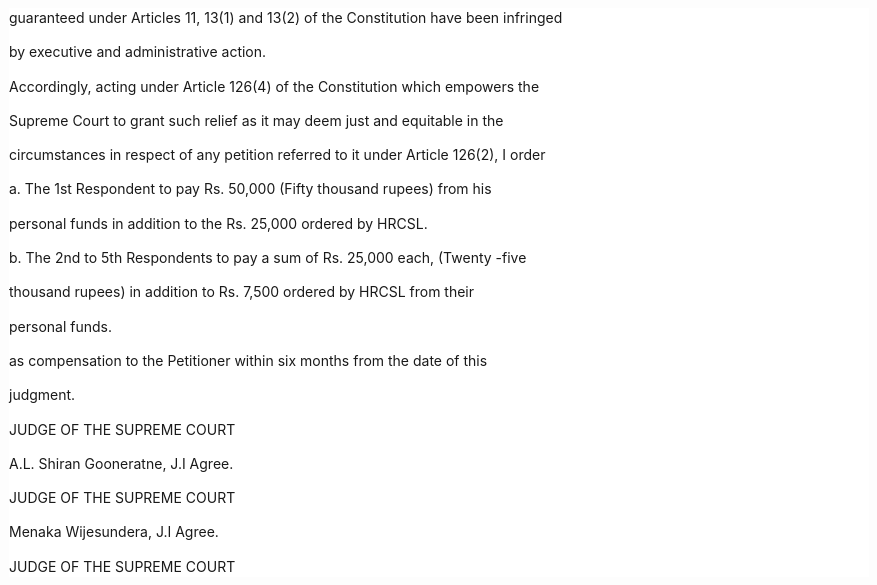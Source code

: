 guaranteed under Articles 11, 13(1) and 13(2) of the Constitution have been infringed

by executive and administrative action.

Accordingly, acting under Article 126(4) of the Constitution which empowers the

Supreme Court to grant such relief as it may deem just and equitable in the

circumstances in respect of any petition referred to it under Article 126(2), I order

a. The 1st Respondent to pay Rs. 50,000 (Fifty thousand rupees) from his

personal funds in addition to the Rs. 25,000 ordered by HRCSL.

b. The 2nd to 5th Respondents to pay a sum of Rs. 25,000 each, (Twenty -five

thousand rupees) in addition to Rs. 7,500 ordered by HRCSL from their

personal funds.

as compensation to the Petitioner within six months from the date of this

judgment.

JUDGE OF THE SUPREME COURT

A.L. Shiran Gooneratne, J.I Agree.

JUDGE OF THE SUPREME COURT

Menaka Wijesundera, J.I Agree.

JUDGE OF THE SUPREME COURT